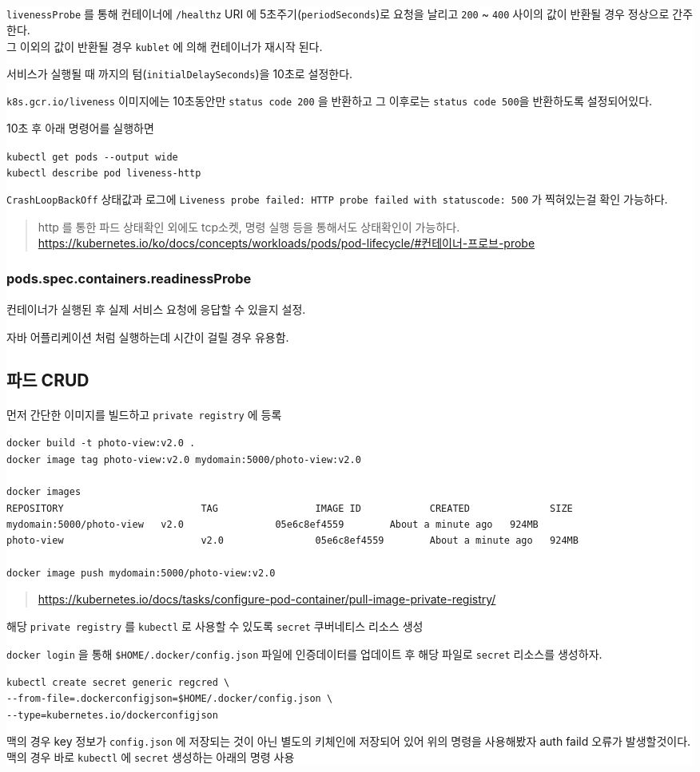 `livenessProbe` 를 통해 컨테이너에 `/healthz` URI 에 5초주기(`periodSeconds`)로 요청을 날리고 `200` ~ `400` 사이의 값이 반환될 경우 정상으로 간주한다.  
그 이외의 값이 반환될 경우 `kublet` 에 의해 컨테이너가 재시작 된다.  

서비스가 실행될 때 까지의 텀(`initialDelaySeconds`)을 10초로 설정한다.

`k8s.gcr.io/liveness` 이미지에는 10초동안만 `status code 200` 을 반환하고 그 이후로는 `status code 500`을 반환하도록 설정되어있다.  

10초 후 아래 명령어를 실행하면 

```
kubectl get pods --output wide
kubectl describe pod liveness-http
```

`CrashLoopBackOff` 상태값과 로그에 `Liveness probe failed: HTTP probe failed with statuscode: 500` 가 찍혀있는걸 확인 가능하다.  

> http 를 통한 파드 상태확인 외에도 tcp소켓, 명령 실행 등을 통해서도 상태확인이 가능하다. 
> https://kubernetes.io/ko/docs/concepts/workloads/pods/pod-lifecycle/#컨테이너-프로브-probe

### pods.spec.containers.readinessProbe

컨테이너가 실행된 후 실제 서비스 요청에 응답할 수 있을지 설정.  

자바 어플리케이션 처럼 실행하는데 시간이 걸릴 경우 유용함.  

## 파드 CRUD

먼저 간단한 이미지를 빌드하고 `private registry` 에 등록  

```
docker build -t photo-view:v2.0 .
docker image tag photo-view:v2.0 mydomain:5000/photo-view:v2.0

docker images
REPOSITORY                        TAG                 IMAGE ID            CREATED              SIZE
mydomain:5000/photo-view   v2.0                05e6c8ef4559        About a minute ago   924MB
photo-view                        v2.0                05e6c8ef4559        About a minute ago   924MB

docker image push mydomain:5000/photo-view:v2.0
```

> https://kubernetes.io/docs/tasks/configure-pod-container/pull-image-private-registry/

해당 `private registry` 를 `kubectl` 로 사용할 수 있도록 `secret` 쿠버네티스 리소스 생성  

`docker login` 을 통해 `$HOME/.docker/config.json` 파일에 인증데이터를 업데이트 후 해당 파일로 `secret` 리소스를 생성하자.  

```
kubectl create secret generic regcred \
--from-file=.dockerconfigjson=$HOME/.docker/config.json \
--type=kubernetes.io/dockerconfigjson
```

맥의 경우 key 정보가 `config.json` 에 저장되는 것이 아닌 별도의 키체인에 저장되어 있어 위의 명령을 사용해봤자 auth faild 오류가 발생할것이다.  
맥의 경우 바로 `kubectl` 에 `secret` 생성하는 아래의 명령 사용  
